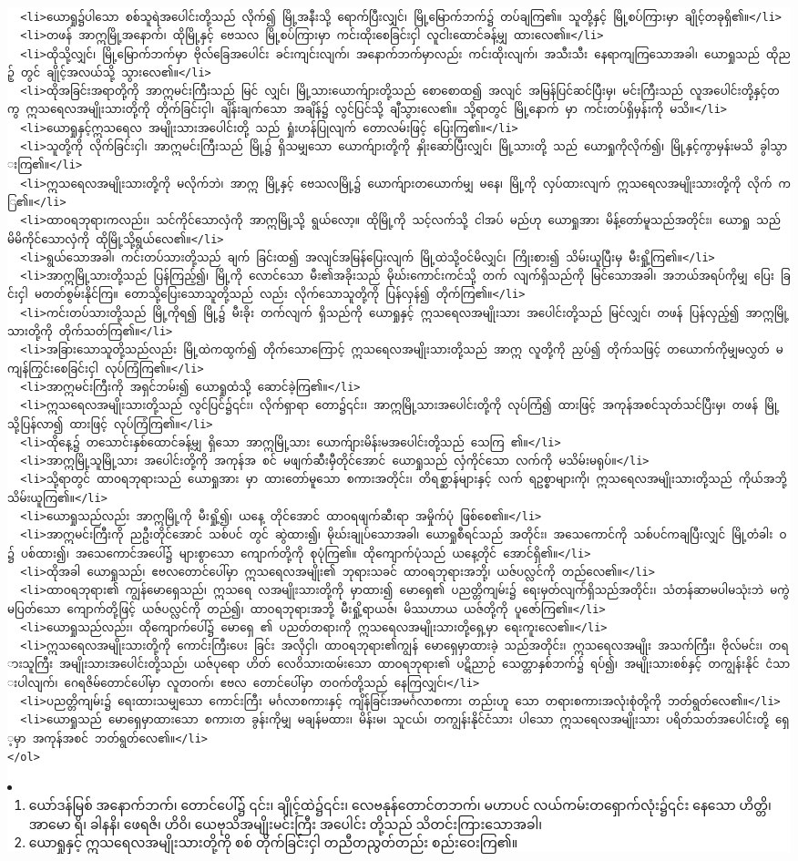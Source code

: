       <li>ယောရှု၌ပါသော စစ်သူရဲအပေါင်းတို့သည် လိုက်၍ မြို့အနီးသို့ ရောက်ပြီးလျှင်၊ မြို့မြောက်ဘက်၌ တပ်ချကြ၏။ သူတို့နှင့် မြို့စပ်ကြားမှာ ချိုင့်တခုရှိ၏။</li>
      <li>တဖန် အာဣမြို့အနောက်၊ ထိုမြို့နှင့် ဗေသလ မြို့စပ်ကြားမှာ ကင်းထိုးစေခြင်းငှါ လူငါးထောင်ခန့်မျှ ထားလေ၏။</li>
      <li>ထိုသို့လျှင်၊ မြို့မြောက်ဘက်မှာ ဗိုလ်ခြေအပေါင်း ခင်းကျင်းလျက်၊ အနောက်ဘက်မှာလည်း ကင်းထိုးလျက်၊ အသီးသီး နေရာကျကြသောအခါ၊ ယောရှုသည် ထိုညဉ့် တွင် ချိုင့်အလယ်သို့ သွားလေ၏။</li>
      <li>ထိုအခြင်းအရာတို့ကို အာဣမင်းကြီးသည် မြင် လျှင်၊ မြို့သားယောက်ျားတို့သည် စောစောထ၍ အလျင် အမြန်ပြင်ဆင်ပြီးမှ၊ မင်းကြီးသည် လူအပေါင်းတို့နှင့်တကွ ဣသရေလအမျိုးသားတို့ကို တိုက်ခြင်းငှါ၊ ချိန်းချက်သော အချိန်၌ လွင်ပြင်သို့ ချီသွားလေ၏။ သို့ရာတွင် မြို့နောက် မှာ ကင်းတပ်ရှိမှန်းကို မသိ။</li>
      <li>ယောရှုနှင့်ဣသရေလ အမျိုးသားအပေါင်းတို့ သည် ရှုံးဟန်ပြုလျက် တောလမ်းဖြင့် ပြေးကြ၏။</li>
      <li>သူတို့ကို လိုက်ခြင်းငှါ၊ အာဣမင်းကြီးသည် မြို့၌ ရှိသမျှသော ယောက်ျားတို့ကို နှိုးဆော်ပြီးလျှင်၊ မြို့သားတို့ သည် ယောရှုကိုလိုက်၍၊ မြို့နှင့်ကွာမှန်းမသိ ခွါသွားကြ၏။</li>
      <li>ဣသရေလအမျိုးသားတို့ကို မလိုက်ဘဲ၊ အာဣ မြို့နှင့် ဗေသလမြို့၌ ယောက်ျားတယောက်မျှ မနေ၊ မြို့ကို လှပ်ထားလျက် ဣသရေလအမျိုးသားတို့ကို လိုက် ကြ၏။</li>
      <li>ထာဝရဘုရားကလည်း၊ သင်ကိုင်သောလှံကို အာဣမြို့သို့ ရွယ်လော့။ ထိုမြို့ကို သင့်လက်သို့ ငါအပ် မည်ဟု ယောရှုအား မိန့်တော်မူသည်အတိုင်း၊ ယောရှု သည် မိမိကိုင်သောလှံကို ထိုမြို့သို့ရွယ်လေ၏။</li>
      <li>ရွယ်သောအခါ၊ ကင်းတပ်သားတို့သည် ချက် ခြင်းထ၍ အလျင်အမြန်ပြေးလျက် မြို့ထဲသို့ဝင်မိလျှင်၊ ကြိုးစား၍ သိမ်းယူပြီးမှ မီးရှို့ကြ၏။</li>
      <li>အာဣမြို့သားတို့သည် ပြန်ကြည့်၍၊ မြို့ကို လောင်သော မီး၏အခိုးသည် မိုဃ်းကောင်းကင်သို့ တက် လျက်ရှိသည်ကို မြင်သောအခါ၊ အဘယ်အရပ်ကိုမျှ ပြေး ခြင်းငှါ မတတ်စွမ်းနိုင်ကြ။ တောသို့ပြေးသောသူတို့သည် လည်း လိုက်သောသူတို့ကို ပြန်လှန်၍ တိုက်ကြ၏။</li>
      <li>ကင်းတပ်သားတို့သည် မြို့ကိုရ၍ မြို့၌ မီးခိုး တက်လျက် ရှိသည်ကို ယောရှုနှင့် ဣသရေလအမျိုးသား အပေါင်းတို့သည် မြင်လျှင်၊ တဖန် ပြန်လှည့်၍ အာဣမြို့ သားတို့ကို တိုက်သတ်ကြ၏။</li>
      <li>အခြားသောသူတို့သည်လည်း မြို့ထဲကထွက်၍ တိုက်သောကြောင့် ဣသရေလအမျိုးသားတို့သည် အာဣ လူတို့ကို ညှပ်၍ တိုက်သဖြင့် တယောက်ကိုမျှမလွှတ် မကျန်ကြွင်းစေခြင်းငှါ လုပ်ကြံကြ၏။</li>
      <li>အာဣမင်းကြီးကို အရှင်ဘမ်း၍ ယောရှုထံသို့ ဆောင်ခဲ့ကြ၏။</li>
      <li>ဣသရေလအမျိုးသားတို့သည် လွင်ပြင်၌၎င်း၊ လိုက်ရှာရာ တော၌၎င်း၊ အာဣမြို့သားအပေါင်းတို့ကို လုပ်ကြံ၍ ထားဖြင့် အကုန်အစင်သုတ်သင်ပြီးမှ၊ တဖန် မြို့သို့ပြန်လာ၍ ထားဖြင့် လုပ်ကြံကြ၏။</li>
      <li>ထိုနေ့၌ တသောင်းနှစ်ထောင်ခန့်မျှ ရှိသော အာဣမြို့သား ယောက်ျားမိန်းမအပေါင်းတို့သည် သေကြ ၏။</li>
      <li>အာဣမြို့သူမြို့သား အပေါင်းတို့ကို အကုန်အ စင် မဖျက်ဆီးမှီတိုင်အောင် ယောရှုသည် လှံကိုင်သော လက်ကို မသိမ်းမရုပ်။</li>
      <li>သို့ရာတွင် ထာဝရဘုရားသည် ယောရှုအား မှာ ထားတော်မူသော စကားအတိုင်း၊ တိရစ္ဆာန်များနှင့် လက် ရဥစ္စာများကို၊ ဣသရေလအမျိုးသားတို့သည် ကိုယ်အဘို့ သိမ်းယူကြ၏။</li>
      <li>ယောရှုသည်လည်း အာဣမြို့ကို မီးရှို့၍၊ ယနေ့ တိုင်အောင် ထာဝရဖျက်ဆီးရာ အမှိုက်ပုံ ဖြစ်စေ၏။</li>
      <li>အာဣမင်းကြီးကို ညဦးတိုင်အောင် သစ်ပင် တွင် ဆွဲထား၍၊ မိုဃ်းချုပ်သောအခါ၊ ယောရှုစီရင်သည် အတိုင်း၊ အသေကောင်ကို သစ်ပင်ကချပြီးလျှင် မြို့တံခါး ဝ၌ ပစ်ထား၍၊ အသေကောင်အပေါ်၌ များစွာသော ကျောက်တို့ကို စုပုံကြ၏။ ထိုကျောက်ပုံသည် ယနေ့တိုင် အောင်ရှိ၏။</li>
      <li>ထိုအခါ ယောရှုသည်၊ ဧဗလတောင်ပေါ်မှာ ဣသရေလအမျိုး၏ ဘုရားသခင် ထာဝရဘုရားအဘို့၊ ယဇ်ပလ္လင်ကို တည်လေ၏။</li>
      <li>ထာဝရဘုရား၏ ကျွန်မောရှေသည်၊ ဣသရေ လအမျိုးသားတို့ကို မှာထား၍ မောရှေ၏ ပညတ္တိကျမ်း၌ ရေးမှတ်လျက်ရှိသည်အတိုင်း၊ သံတန်ဆာမပါမသုံးဘဲ မကွဲမပြတ်သော ကျောက်တို့ဖြင့် ယဇ်ပလ္လင်ကို တည်၍၊ ထာဝရဘုရားအဘို့ မီးရှို့ရာယဇ်၊ မိဿဟာယ ယဇ်တို့ကို ပူဇော်ကြ၏။</li>
      <li>ယောရှုသည်လည်း၊ ထိုကျောက်ပေါ်၌ မောရှေ ၏ ပညတ်တရားကို ဣသရေလအမျိုးသားတို့ရှေ့မှာ ရေးကူးလေ၏။</li>
      <li>ဣသရေလအမျိုးသားတို့ကို ကောင်းကြီးပေး ခြင်း အလိုငှါ၊ ထာဝရဘုရား၏ကျွန် မောရှေမှာထားခဲ့ သည်အတိုင်း၊ ဣသရေလအမျိုး အသက်ကြီး၊ ဗိုလ်မင်း၊ တရားသူကြီး အမျိုးသားအပေါင်းတို့သည်၊ ယဇ်ပုရော ဟိတ် လေဝိသားထမ်းသော ထာဝရဘုရား၏ ပဋိညာဉ် သေတ္တာနှစ်ဘက်၌ ရပ်၍၊ အမျိုးသားစစ်နှင့် တကျွန်းနိုင် ငံသားပါလျက်၊ ဂေရဇိမ်တောင်ပေါ်မှာ လူတဝက်၊ ဧဗလ တောင်ပေါ်မှာ တဝက်တို့သည် နေကြလျှင်၊</li>
      <li>ပညတ္တိကျမ်း၌ ရေးထားသမျှသော ကောင်းကြီး မင်္ဂလာစကားနှင့် ကျိန်ခြင်းအမင်္ဂလာစကား တည်းဟူ သော တရားစကားအလုံးစုံတို့ကို ဘတ်ရွတ်လေ၏။</li>
      <li>ယောရှုသည် မောရှေမှာထားသော စကားတ ခွန်းကိုမျှ မချန်မထား၊ မိန်းမ၊ သူငယ်၊ တကျွန်းနိုင်ငံသား ပါသော ဣသရေလအမျိုးသား ပရိတ်သတ်အပေါင်းတို့ ရှေ့မှာ အကုန်အစင် ဘတ်ရွတ်လေ၏။</li>
    </ol>
  </li>
  <li>
    <ol>
      <li>ယော်ဒန်မြစ် အနောက်ဘက်၊ တောင်ပေါ်၌ ၎င်း၊ ချိုင့်ထဲ၌၎င်း၊ လေဗနုန်တောင်တဘက်၊ မဟာပင် လယ်ကမ်းတရှောက်လုံး၌၎င်း နေသော ဟိတ္တိ၊ အာမော ရိ၊ ခါနနိ၊ ဖေရဇိ၊ ဟိဝိ၊ ယေဗုသိအမျိုးမင်းကြီး အပေါင်း တို့သည် သိတင်းကြားသောအခါ၊</li>
      <li>ယောရှုနှင့် ဣသရေလအမျိုးသားတို့ကို စစ် တိုက်ခြင်းငှါ တညီတညွတ်တည်း စည်းဝေးကြ၏။</li>
